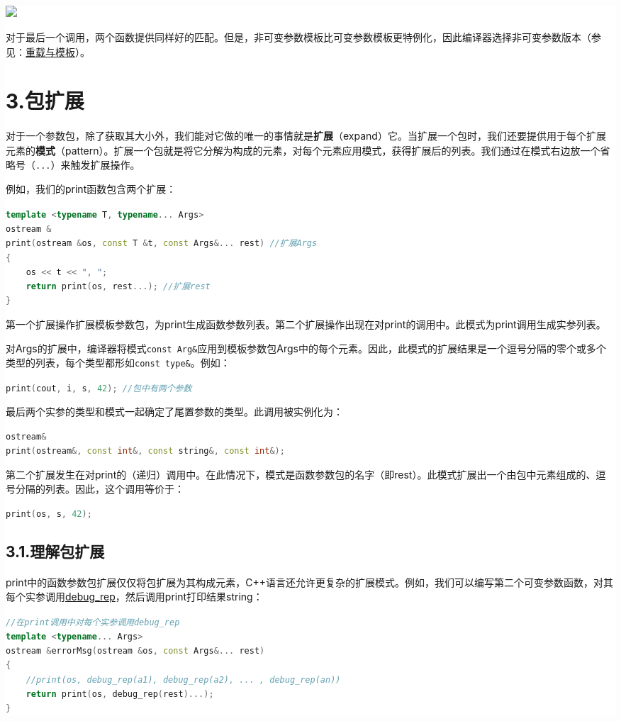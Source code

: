 ![](https://xjeffblogimg.oss-cn-beijing.aliyuncs.com/BLOGIMG/BlogImage/CPPSeries/Lesson96/96x1.png)

对于最后一个调用，两个函数提供同样好的匹配。但是，非可变参数模板比可变参数模板更特例化，因此编译器选择非可变参数版本（参见：[重载与模板](http://shichaoxin.com/2024/04/18/C++基础-第九十五课-模板与泛型编程-重载与模板/)）。

# 3.包扩展

对于一个参数包，除了获取其大小外，我们能对它做的唯一的事情就是**扩展**（expand）它。当扩展一个包时，我们还要提供用于每个扩展元素的**模式**（pattern）。扩展一个包就是将它分解为构成的元素，对每个元素应用模式，获得扩展后的列表。我们通过在模式右边放一个省略号（`...`）来触发扩展操作。

例如，我们的print函数包含两个扩展：

```c++
template <typename T, typename... Args>
ostream &
print(ostream &os, const T &t, const Args&... rest) //扩展Args
{
	os << t << ", ";
	return print(os, rest...); //扩展rest
}
```

第一个扩展操作扩展模板参数包，为print生成函数参数列表。第二个扩展操作出现在对print的调用中。此模式为print调用生成实参列表。

对Args的扩展中，编译器将模式`const Arg&`应用到模板参数包Args中的每个元素。因此，此模式的扩展结果是一个逗号分隔的零个或多个类型的列表，每个类型都形如`const type&`。例如：

```c++
print(cout, i, s, 42); //包中有两个参数
```

最后两个实参的类型和模式一起确定了尾置参数的类型。此调用被实例化为：

```c++
ostream&
print(ostream&, const int&, const string&, const int&);
```

第二个扩展发生在对print的（递归）调用中。在此情况下，模式是函数参数包的名字（即rest）。此模式扩展出一个由包中元素组成的、逗号分隔的列表。因此，这个调用等价于：

```c++
print(os, s, 42);
```

## 3.1.理解包扩展

print中的函数参数包扩展仅仅将包扩展为其构成元素，C++语言还允许更复杂的扩展模式。例如，我们可以编写第二个可变参数函数，对其每个实参调用[debug\_rep](http://shichaoxin.com/2024/04/18/C++基础-第九十五课-模板与泛型编程-重载与模板/)，然后调用print打印结果string：

```c++
//在print调用中对每个实参调用debug_rep
template <typename... Args>
ostream &errorMsg(ostream &os, const Args&... rest)
{
	//print(os, debug_rep(a1), debug_rep(a2), ... , debug_rep(an))
	return print(os, debug_rep(rest)...);
}
```
